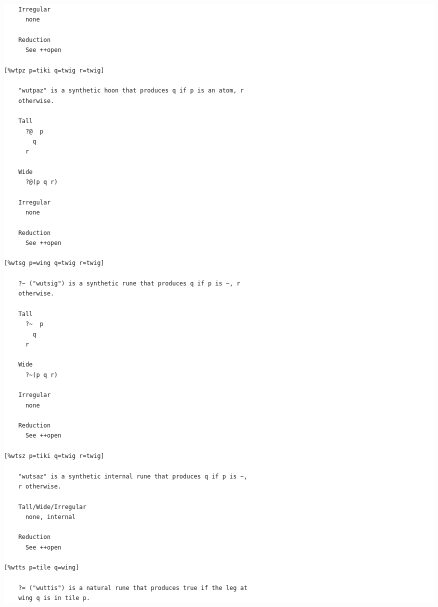         Irregular
          none

        Reduction
          See ++open

    [%wtpz p=tiki q=twig r=twig]

        "wutpaz" is a synthetic hoon that produces q if p is an atom, r 
        otherwise.

        Tall
          ?@  p
            q
          r

        Wide
          ?@(p q r)

        Irregular
          none

        Reduction
          See ++open

    [%wtsg p=wing q=twig r=twig]

        ?~ ("wutsig") is a synthetic rune that produces q if p is ~, r
        otherwise.

        Tall
          ?~  p
            q
          r

        Wide
          ?~(p q r)

        Irregular
          none

        Reduction
          See ++open

    [%wtsz p=tiki q=twig r=twig]

        "wutsaz" is a synthetic internal rune that produces q if p is ~, 
        r otherwise.

        Tall/Wide/Irregular
          none, internal

        Reduction
          See ++open

    [%wtts p=tile q=wing]

        ?= ("wuttis") is a natural rune that produces true if the leg at
        wing q is in tile p.
